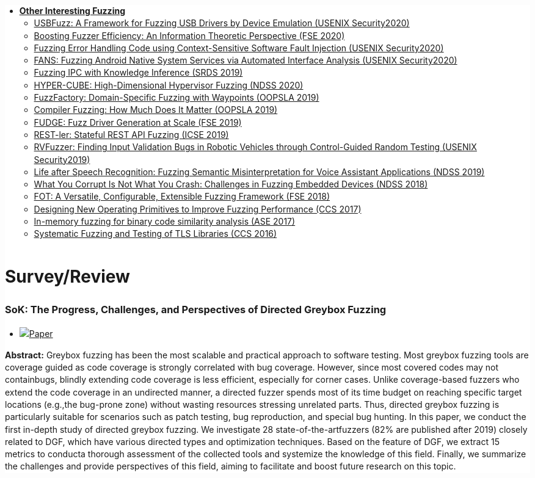 - [**Other Interesting Fuzzing**](#other-interesting-fuzzing)
  - [USBFuzz: A Framework for Fuzzing USB Drivers by Device Emulation (USENIX Security2020)](#usbfuzz-a-framework-for-fuzzing-usb-drivers-by-device-emulation-usenix-security2020)
  - [Boosting Fuzzer Efficiency: An Information Theoretic Perspective (FSE 2020)](#boosting-fuzzer-efficiency-an-information-theoretic-perspective-fse-2020)
  - [Fuzzing Error Handling Code using Context-Sensitive Software Fault Injection (USENIX Security2020)](#fuzzing-error-handling-code-using-context-sensitive-software-fault-injection-usenix-security2020)
  - [FANS: Fuzzing Android Native System Services via Automated Interface Analysis (USENIX Security2020)](#fans-fuzzing-android-native-system-services-via-automated-interface-analysis-usenix-security2020)
  - [Fuzzing IPC with Knowledge Inference (SRDS 2019)](#fuzzing-ipc-with-knowledge-inference-srds-2019)
  - [HYPER-CUBE: High-Dimensional Hypervisor Fuzzing (NDSS 2020)](#hyper-cube-high-dimensional-hypervisor-fuzzing-ndss-2020)
  - [FuzzFactory: Domain-Specific Fuzzing with Waypoints (OOPSLA 2019)](#fuzzfactory-domain-specific-fuzzing-with-waypoints-oopsla-2019)
  - [Compiler Fuzzing: How Much Does It Matter (OOPSLA 2019)](#compiler-fuzzing-how-much-does-it-matter-oopsla2019)
  - [FUDGE: Fuzz Driver Generation at Scale (FSE 2019)](#fudge-fuzz-driver-generation-at-scale-fse-2019)
  - [REST-ler: Stateful REST API Fuzzing (ICSE 2019)](#rest-ler-stateful-rest-api-fuzzing-icse-2019)
  - [RVFuzzer: Finding Input Validation Bugs in Robotic Vehicles through Control-Guided Random Testing (USENIX Security2019)](#rvfuzzer-finding-input-validation-bugs-in-robotic-vehicles-through-control-guided-random-testing-usenix-security2019)
  - [Life after Speech Recognition: Fuzzing Semantic Misinterpretation for Voice Assistant Applications (NDSS 2019)](#life-after-speech-recognition-fuzzing-semantic-misinterpretation-for-voice-assistant-applications-ndss-2019)
  - [What You Corrupt Is Not What You Crash: Challenges in Fuzzing Embedded Devices (NDSS 2018)](#what-you-corrupt-is-not-what-you-crash-challenges-in-fuzzing-embedded-devices-ndss-2018)
  - [FOT: A Versatile, Configurable, Extensible Fuzzing Framework (FSE 2018)](#fot-a-versatile-configurable-extensible-fuzzing-framework-fse-2018)
  - [Designing New Operating Primitives to Improve Fuzzing Performance (CCS 2017)](#designing-new-operating-primitives-to-improve-fuzzing-performance-ccs-2017)
  - [In-memory fuzzing for binary code similarity analysis (ASE 2017)](#in-memory-fuzzing-for-binary-code-similarity-analysis-ase-2017)
  - [Systematic Fuzzing and Testing of TLS Libraries (CCS 2016)](#systematic-fuzzing-and-testing-of-tls-libraries-ccs-2016)




# Survey/Review

### SoK: The Progress, Challenges, and Perspectives of Directed Greybox Fuzzing

* <img src="image/pdf_24px.png">[Paper](./Paper/Arxiv20_SoK.pdf)

**Abstract:** Greybox fuzzing has been the most scalable and practical approach to software testing. Most greybox fuzzing tools are coverage guided as code coverage is strongly correlated with bug coverage. However, since most covered codes may not containbugs, blindly extending code coverage is less efficient, especially for corner cases. Unlike coverage-based fuzzers who extend the code coverage in an undirected manner, a directed fuzzer spends most of its time budget on reaching specific target locations (e.g.,the bug-prone zone) without wasting resources stressing unrelated parts. Thus, directed greybox fuzzing is particularly suitable for scenarios such as patch testing, bug reproduction, and special bug hunting. In this paper, we conduct the first in-depth study of directed greybox fuzzing. We investigate 28 state-of-the-artfuzzers (82% are published after 2019) closely related to DGF, which have various directed types and optimization techniques. Based on the feature of DGF, we extract 15 metrics to conducta thorough assessment of the collected tools and systemize the knowledge of this field. Finally, we summarize the challenges and provide perspectives of this field, aiming to facilitate and boost future research on this topic.
